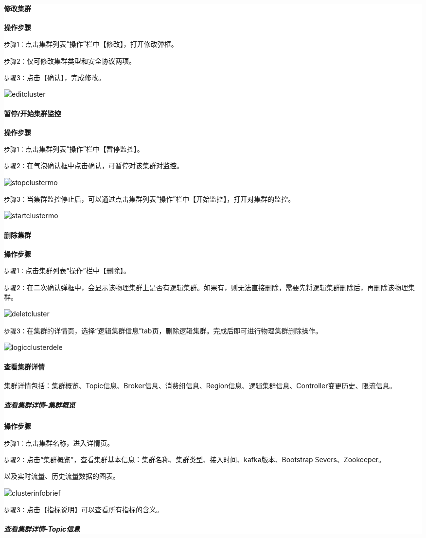 #### 修改集群 ####
**操作步骤**

<font size=2>步骤1：</font>点击集群列表“操作”栏中【修改】，打开修改弹框。

<font size=2>步骤2：</font>仅可修改集群类型和安全协议两项。

<font size=2>步骤3：</font>点击【确认】，完成修改。

![editcluster](./assets/editcluster.png)

#### 暂停/开始集群监控 ####
**操作步骤**

<font size=2>步骤1：</font>点击集群列表“操作”栏中【暂停监控】。

<font size=2>步骤2：</font>在气泡确认框中点击确认，可暂停对该集群对监控。

![stopclustermo](./assets/stopclustermo.png)

<font size=2>步骤3：</font>当集群监控停止后，可以通过点击集群列表“操作”栏中【开始监控】，打开对集群的监控。

![startclustermo](./assets/startclustermo.png)

#### 删除集群 ####
**操作步骤**

<font size=2>步骤1：</font>点击集群列表“操作”栏中【删除】。

<font size=2>步骤2：</font>在二次确认弹框中，会显示该物理集群上是否有逻辑集群。如果有，则无法直接删除，需要先将逻辑集群删除后，再删除该物理集群。

![deletcluster](./assets/deletcluster.png)

<font size=2>步骤3：</font>在集群的详情页，选择“逻辑集群信息”tab页，删除逻辑集群。完成后即可进行物理集群删除操作。

![logicclusterdele](./assets/logicclusterdele.png)

#### 查看集群详情 ####

集群详情包括：集群概览、Topic信息、Broker信息、消费组信息、Region信息、逻辑集群信息、Controller变更历史、限流信息。

##### 查看集群详情-集群概览 #####

**操作步骤**

<font size=2>步骤1：</font>点击集群名称，进入详情页。

<font size=2>步骤2：</font>点击“集群概览”，查看集群基本信息：集群名称、集群类型、接入时间、kafka版本、Bootstrap Severs、Zookeeper。

以及实时流量、历史流量数据的图表。

![clusterinfobrief](./assets/clusterinfobrief.png)

<font size=2>步骤3：</font>点击【指标说明】可以查看所有指标的含义。

##### 查看集群详情-Topic信息 #####
